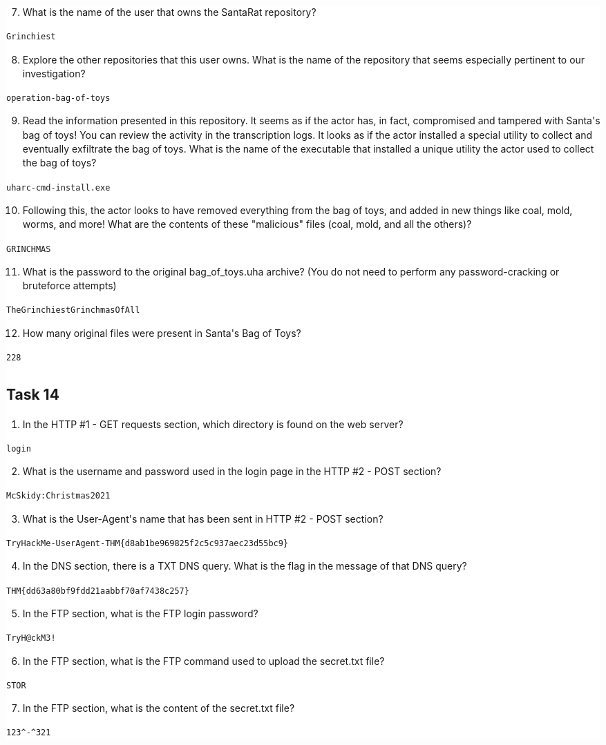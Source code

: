 ```
```
7. What is the name of the user that owns the SantaRat repository?
```
Grinchiest
```
8. Explore the other repositories that this user owns. What is the name of the repository that seems especially pertinent to our investigation?
```
operation-bag-of-toys
```
9. Read the information presented in this repository. It seems as if the actor has, in fact, compromised and tampered with Santa's bag of toys! You can review the activity in the transcription logs. It looks as if the actor installed a special utility to collect and eventually exfiltrate the bag of toys. What is the name of the executable that installed a unique utility the actor used to collect the bag of toys?
```
uharc-cmd-install.exe
```
10. Following this, the actor looks to have removed everything from the bag of toys, and added in new things like coal, mold, worms, and more!  What are the contents of these "malicious" files (coal, mold, and all the others)?
```
GRINCHMAS
```
11. What is the password to the original bag_of_toys.uha archive? (You do not need to perform any password-cracking or bruteforce attempts)
```
TheGrinchiestGrinchmasOfAll
```
12. How many original files were present in Santa's Bag of Toys?
```
228
```

## Task 14

1. In the HTTP #1 - GET requests section, which directory is found on the web server?
```
login
```
2. What is the username and password used in the login page in the HTTP #2 - POST section? 
```
McSkidy:Christmas2021
```
3. What is the User-Agent's name that has been sent in HTTP #2 - POST section?
```
TryHackMe-UserAgent-THM{d8ab1be969825f2c5c937aec23d55bc9}
```
4. In the DNS section, there is a TXT DNS query. What is the flag in the message of that DNS query?
```
THM{dd63a80bf9fdd21aabbf70af7438c257}
```
5. In the FTP section, what is the FTP login password?
```
TryH@ckM3!
```
6. In the FTP section, what is the FTP command used to upload the secret.txt  file?
```
STOR
```
7. In the FTP section, what is the content of the secret.txt file?
```
123^-^321
```
